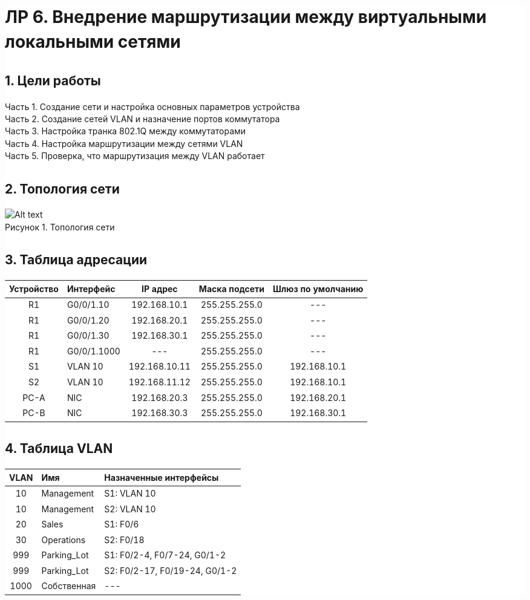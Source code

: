 # ЛР 6. Внедрение маршрутизации между виртуальными локальными сетями

## 1. Цели работы

Часть 1. Создание сети и настройка основных параметров устройства     
Часть 2. Создание сетей VLAN и назначение портов коммутатора    
Часть 3. Настройка транка 802.1Q между коммутаторами    
Часть 4. Настройка маршрутизации между сетями VLAN     
Часть 5. Проверка, что маршрутизация между VLAN работает    
   

## 2. Топология сети

![Alt text](./topology.png)           
Рисунок 1. Топология сети


## 3. Таблица адресации

| Устройство | Интерфейс | IP адрес | Маска подсети | Шлюз по умолчанию |
| :-------------: | :------------- | :--: | :--: |  :--: |
| R1 | G0/0/1.10 | 192.168.10.1 |  255.255.255.0 | --- |
| R1 | G0/0/1.20 | 192.168.20.1 |  255.255.255.0 | --- |
| R1 | G0/0/1.30 | 192.168.30.1 |  255.255.255.0 | --- |
| R1 | G0/0/1.1000 | --- |  255.255.255.0 | --- |
| S1 | VLAN 10 | 192.168.10.11  |  255.255.255.0 | 192.168.10.1 |
| S2 | VLAN 10 | 192.168.11.12  |  255.255.255.0 | 192.168.10.1 |
| PC-A | NIC | 192.168.20.3 |  255.255.255.0 | 192.168.20.1 |
| PC-B | NIC | 192.168.30.3 |  255.255.255.0 | 192.168.30.1 |

## 4. Таблица VLAN

| VLAN | Имя | Назначенные интерфейсы | 
| :-------------: | :------------- | :-- |
| 10 | Management | S1: VLAN 10 | 
| 10 | Management | S2: VLAN 10 | 
| 20 | Sales | S1: F0/6 | 
| 30 | Operations | S2: F0/18 | 
| 999 | Parking_Lot | S1: F0/2-4, F0/7-24, G0/1-2 | 
| 999 | Parking_Lot | S2: F0/2-17, F0/19-24, G0/1-2 | 
| 1000 | Собственная | --- | 
